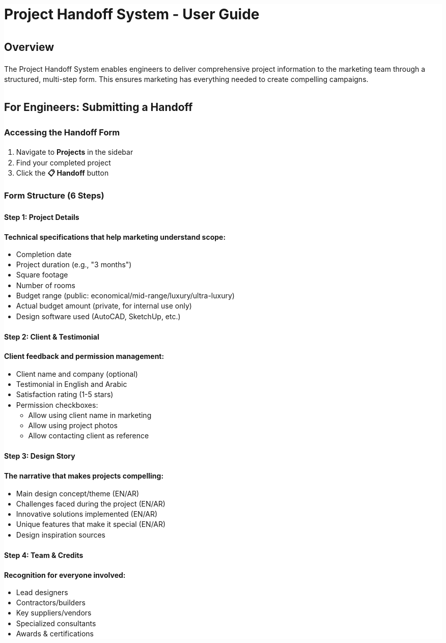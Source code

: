 # Project Handoff System - User Guide

## Overview
The Project Handoff System enables engineers to deliver comprehensive project information to the marketing team through a structured, multi-step form. This ensures marketing has everything needed to create compelling campaigns.

## For Engineers: Submitting a Handoff

### Accessing the Handoff Form
1. Navigate to **Projects** in the sidebar
2. Find your completed project
3. Click the **📋 Handoff** button

### Form Structure (6 Steps)

#### Step 1: Project Details
**Technical specifications that help marketing understand scope:**
- Completion date
- Project duration (e.g., "3 months")
- Square footage
- Number of rooms
- Budget range (public: economical/mid-range/luxury/ultra-luxury)
- Actual budget amount (private, for internal use only)
- Design software used (AutoCAD, SketchUp, etc.)

#### Step 2: Client & Testimonial
**Client feedback and permission management:**
- Client name and company (optional)
- Testimonial in English and Arabic
- Satisfaction rating (1-5 stars)
- Permission checkboxes:
  - Allow using client name in marketing
  - Allow using project photos
  - Allow contacting client as reference

#### Step 3: Design Story
**The narrative that makes projects compelling:**
- Main design concept/theme (EN/AR)
- Challenges faced during the project (EN/AR)
- Innovative solutions implemented (EN/AR)
- Unique features that make it special (EN/AR)
- Design inspiration sources

#### Step 4: Team & Credits
**Recognition for everyone involved:**
- Lead designers
- Contractors/builders
- Key suppliers/vendors
- Specialized consultants
- Awards & certifications
